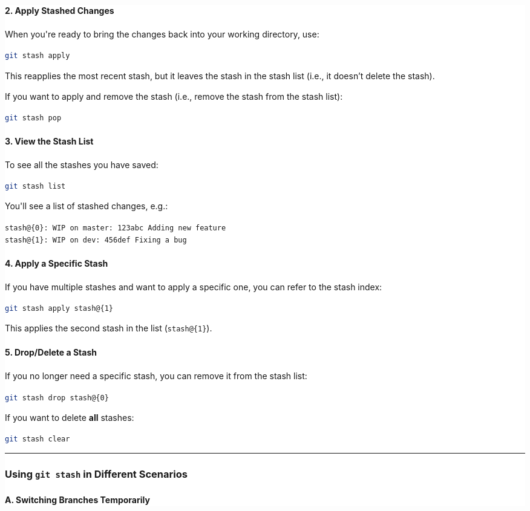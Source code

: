 #### 2. **Apply Stashed Changes**

When you're ready to bring the changes back into your working directory, use:

```bash
git stash apply
```

This reapplies the most recent stash, but it leaves the stash in the stash list (i.e., it doesn’t delete the stash).

If you want to apply and remove the stash (i.e., remove the stash from the stash list):

```bash
git stash pop
```

#### 3. **View the Stash List**

To see all the stashes you have saved:

```bash
git stash list
```

You'll see a list of stashed changes, e.g.:

```
stash@{0}: WIP on master: 123abc Adding new feature
stash@{1}: WIP on dev: 456def Fixing a bug
```

#### 4. **Apply a Specific Stash**

If you have multiple stashes and want to apply a specific one, you can refer to the stash index:

```bash
git stash apply stash@{1}
```

This applies the second stash in the list (`stash@{1}`).

#### 5. **Drop/Delete a Stash**

If you no longer need a specific stash, you can remove it from the stash list:

```bash
git stash drop stash@{0}
```

If you want to delete **all** stashes:

```bash
git stash clear
```

---

### Using `git stash` in Different Scenarios

#### A. **Switching Branches Temporarily**
